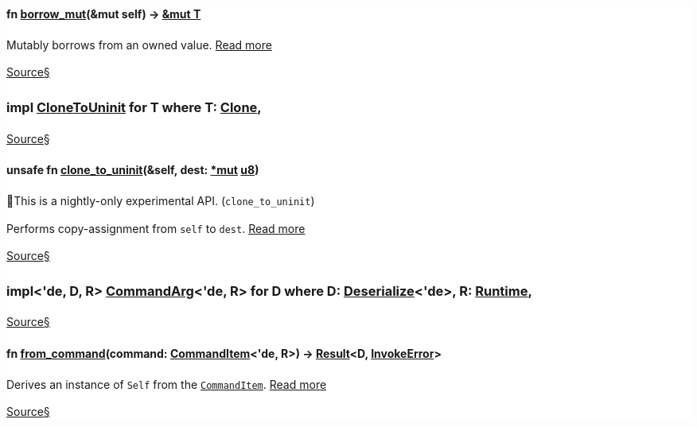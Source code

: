 #### fn [borrow\_mut](https://doc.rust-lang.org/nightly/core/borrow/trait.BorrowMut.html#tymethod.borrow_mut)(&mut self) -> [&mut T](https://doc.rust-lang.org/nightly/std/primitive.reference.html)

Mutably borrows from an owned value. [Read more](https://doc.rust-lang.org/nightly/core/borrow/trait.BorrowMut.html#tymethod.borrow_mut)

[Source](https://doc.rust-lang.org/nightly/src/core/clone.rs.html#441)[§](#impl-CloneToUninit-for-T)

### impl<T> [CloneToUninit](https://doc.rust-lang.org/nightly/core/clone/trait.CloneToUninit.html "trait core::clone::CloneToUninit") for T where T: [Clone](https://doc.rust-lang.org/nightly/core/clone/trait.Clone.html "trait core::clone::Clone"),

[Source](https://doc.rust-lang.org/nightly/src/core/clone.rs.html#443)[§](#method.clone_to_uninit)

#### unsafe fn [clone\_to\_uninit](https://doc.rust-lang.org/nightly/core/clone/trait.CloneToUninit.html#tymethod.clone_to_uninit)(&self, dest: [\*mut](https://doc.rust-lang.org/nightly/std/primitive.pointer.html) [u8](https://doc.rust-lang.org/nightly/std/primitive.u8.html))

🔬This is a nightly-only experimental API. (`clone_to_uninit`)

Performs copy-assignment from `self` to `dest`. [Read more](https://doc.rust-lang.org/nightly/core/clone/trait.CloneToUninit.html#tymethod.clone_to_uninit)

[Source](../../src/tauri/ipc/command.rs.html#62-70)[§](#impl-CommandArg%3C'de,+R%3E-for-D)

### impl<'de, D, R> [CommandArg](..\ipc\trait.CommandArg.html.md "trait tauri::ipc::CommandArg")<'de, R> for D where D: [Deserialize](https://docs.rs/serde/1.0.219/x86_64-unknown-linux-gnu/serde/de/trait.Deserialize.html "trait serde::de::Deserialize")<'de>, R: [Runtime](..\trait.Runtime.html.md "trait tauri::Runtime"),

[Source](../../src/tauri/ipc/command.rs.html#63-69)[§](#method.from_command)

#### fn [from\_command](..\ipc\trait.CommandArg.html_tymethod.from_command.md)(command: [CommandItem](..\ipc\struct.CommandItem.html.md "struct tauri::ipc::CommandItem")<'de, R>) -> [Result](https://doc.rust-lang.org/nightly/core/result/enum.Result.html "enum core::result::Result")<D, [InvokeError](..\ipc\struct.InvokeError.html.md "struct tauri::ipc::InvokeError")>

Derives an instance of `Self` from the [`CommandItem`](..\ipc\struct.CommandItem.html.md "struct tauri::ipc::CommandItem"). [Read more](..\ipc\trait.CommandArg.html_tymethod.from_command.md)

[Source](https://docs.rs/equivalent/1.0.2/x86_64-unknown-linux-gnu/src/equivalent/lib.rs.html#104-107)[§](#impl-Comparable%3CK%3E-for-Q)
